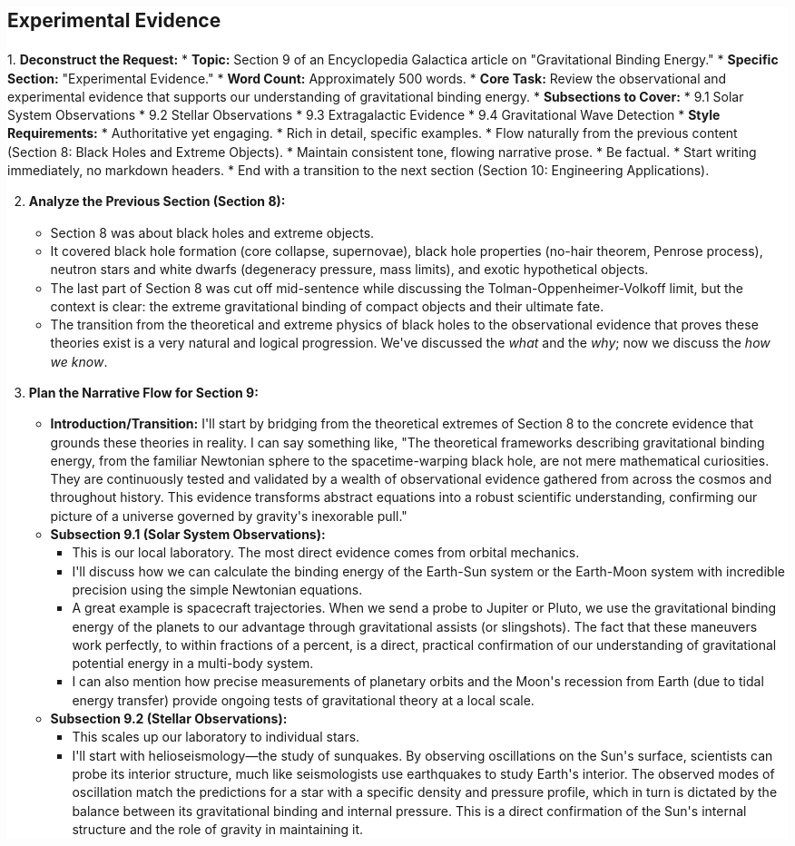 ## Experimental Evidence

<think>1.  **Deconstruct the Request:**
    *   **Topic:** Section 9 of an Encyclopedia Galactica article on "Gravitational Binding Energy."
    *   **Specific Section:** "Experimental Evidence."
    *   **Word Count:** Approximately 500 words.
    *   **Core Task:** Review the observational and experimental evidence that supports our understanding of gravitational binding energy.
    *   **Subsections to Cover:**
        *   9.1 Solar System Observations
        *   9.2 Stellar Observations
        *   9.3 Extragalactic Evidence
        *   9.4 Gravitational Wave Detection
    *   **Style Requirements:**
        *   Authoritative yet engaging.
        *   Rich in detail, specific examples.
        *   Flow naturally from the previous content (Section 8: Black Holes and Extreme Objects).
        *   Maintain consistent tone, flowing narrative prose.
        *   Be factual.
        *   Start writing immediately, no markdown headers.
        *   End with a transition to the next section (Section 10: Engineering Applications).

2.  **Analyze the Previous Section (Section 8):**
    *   Section 8 was about black holes and extreme objects.
    *   It covered black hole formation (core collapse, supernovae), black hole properties (no-hair theorem, Penrose process), neutron stars and white dwarfs (degeneracy pressure, mass limits), and exotic hypothetical objects.
    *   The last part of Section 8 was cut off mid-sentence while discussing the Tolman-Oppenheimer-Volkoff limit, but the context is clear: the extreme gravitational binding of compact objects and their ultimate fate.
    *   The transition from the theoretical and extreme physics of black holes to the observational evidence that proves these theories exist is a very natural and logical progression. We've discussed the *what* and the *why*; now we discuss the *how we know*.

3.  **Plan the Narrative Flow for Section 9:**
    *   **Introduction/Transition:** I'll start by bridging from the theoretical extremes of Section 8 to the concrete evidence that grounds these theories in reality. I can say something like, "The theoretical frameworks describing gravitational binding energy, from the familiar Newtonian sphere to the spacetime-warping black hole, are not mere mathematical curiosities. They are continuously tested and validated by a wealth of observational evidence gathered from across the cosmos and throughout history. This evidence transforms abstract equations into a robust scientific understanding, confirming our picture of a universe governed by gravity's inexorable pull."
    *   **Subsection 9.1 (Solar System Observations):**
        *   This is our local laboratory. The most direct evidence comes from orbital mechanics.
        *   I'll discuss how we can calculate the binding energy of the Earth-Sun system or the Earth-Moon system with incredible precision using the simple Newtonian equations.
        *   A great example is spacecraft trajectories. When we send a probe to Jupiter or Pluto, we use the gravitational binding energy of the planets to our advantage through gravitational assists (or slingshots). The fact that these maneuvers work perfectly, to within fractions of a percent, is a direct, practical confirmation of our understanding of gravitational potential energy in a multi-body system.
        *   I can also mention how precise measurements of planetary orbits and the Moon's recession from Earth (due to tidal energy transfer) provide ongoing tests of gravitational theory at a local scale.
    *   **Subsection 9.2 (Stellar Observations):**
        *   This scales up our laboratory to individual stars.
        *   I'll start with helioseismology—the study of sunquakes. By observing oscillations on the Sun's surface, scientists can probe its interior structure, much like seismologists use earthquakes to study Earth's interior. The observed modes of oscillation match the predictions for a star with a specific density and pressure profile, which in turn is dictated by the balance between its gravitational binding and internal pressure. This is a direct confirmation of the Sun's internal structure and the role of gravity in maintaining it.